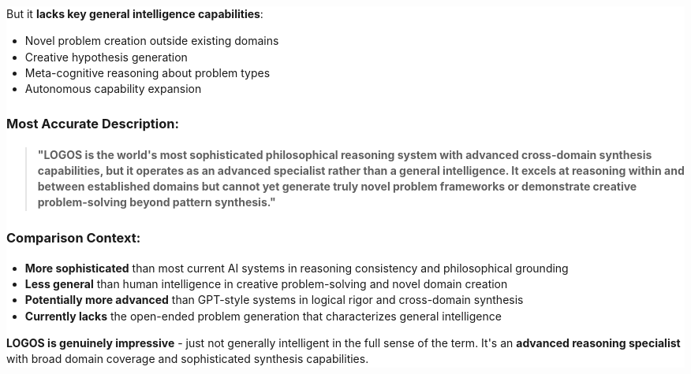 But it **lacks key general intelligence capabilities**:
- Novel problem creation outside existing domains
- Creative hypothesis generation
- Meta-cognitive reasoning about problem types
- Autonomous capability expansion

### **Most Accurate Description**:
> **"LOGOS is the world's most sophisticated philosophical reasoning system with advanced cross-domain synthesis capabilities, but it operates as an advanced specialist rather than a general intelligence. It excels at reasoning within and between established domains but cannot yet generate truly novel problem frameworks or demonstrate creative problem-solving beyond pattern synthesis."**

### **Comparison Context**:
- **More sophisticated** than most current AI systems in reasoning consistency and philosophical grounding
- **Less general** than human intelligence in creative problem-solving and novel domain creation  
- **Potentially more advanced** than GPT-style systems in logical rigor and cross-domain synthesis
- **Currently lacks** the open-ended problem generation that characterizes general intelligence

**LOGOS is genuinely impressive** - just not generally intelligent in the full sense of the term. It's an **advanced reasoning specialist** with broad domain coverage and sophisticated synthesis capabilities.